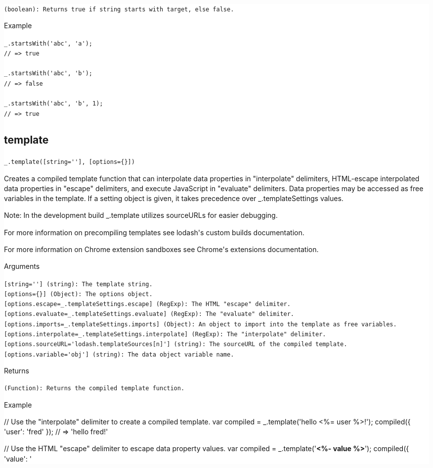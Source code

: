     (boolean): Returns true if string starts with target, else false.

Example
	

    _.startsWith('abc', 'a');
    // => true
    
    _.startsWith('abc', 'b');
    // => false
    
    _.startsWith('abc', 'b', 1);
    // => true

 ## template

    _.template([string=''], [options={}])



Creates a compiled template function that can interpolate data properties in "interpolate" delimiters, HTML-escape interpolated data properties in "escape" delimiters, and execute JavaScript in "evaluate" delimiters. Data properties may be accessed as free variables in the template. If a setting object is given, it takes precedence over _.templateSettings values.

Note: In the development build _.template utilizes sourceURLs for easier debugging.

For more information on precompiling templates see lodash's custom builds documentation.

For more information on Chrome extension sandboxes see Chrome's extensions documentation.



Arguments

    [string=''] (string): The template string.
    [options={}] (Object): The options object.
    [options.escape=_.templateSettings.escape] (RegExp): The HTML "escape" delimiter.
    [options.evaluate=_.templateSettings.evaluate] (RegExp): The "evaluate" delimiter.
    [options.imports=_.templateSettings.imports] (Object): An object to import into the template as free variables.
    [options.interpolate=_.templateSettings.interpolate] (RegExp): The "interpolate" delimiter.
    [options.sourceURL='lodash.templateSources[n]'] (string): The sourceURL of the compiled template.
    [options.variable='obj'] (string): The data object variable name.

Returns

    (Function): Returns the compiled template function.

Example
	

// Use the "interpolate" delimiter to create a compiled template.
var compiled = _.template('hello <%= user %>!');
compiled({ 'user': 'fred' });
// => 'hello fred!'
 
// Use the HTML "escape" delimiter to escape data property values.
var compiled = _.template('<b><%- value %></b>');
compiled({ 'value': '<script>' });
// => '<b>&lt;script&gt;</b>'
 